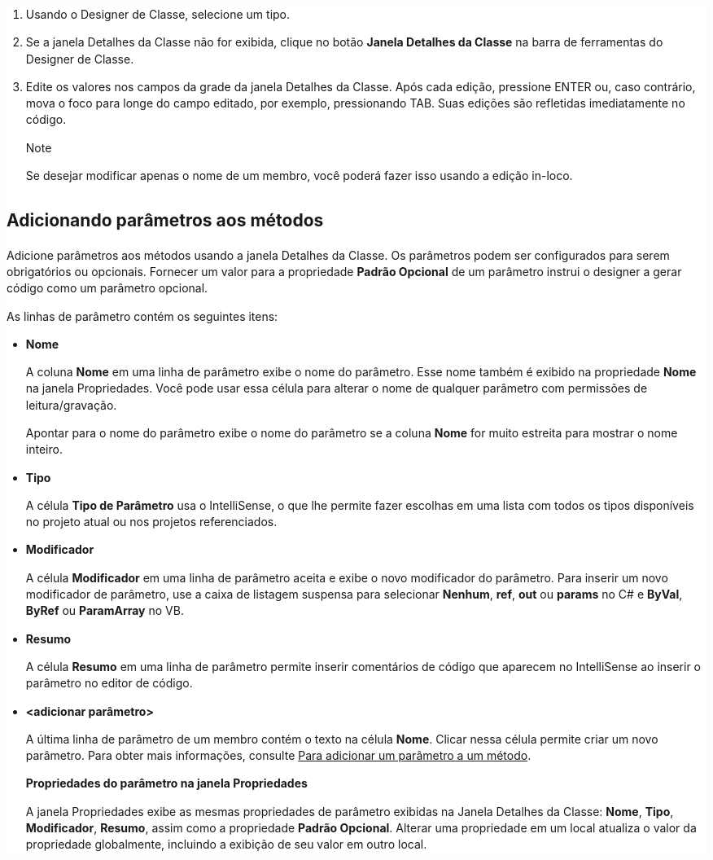 1.  Usando o Designer de Classe, selecione um tipo.  
  
2.  Se a janela Detalhes da Classe não for exibida, clique no botão **Janela Detalhes da Classe** na barra de ferramentas do Designer de Classe.  
  
3.  Edite os valores nos campos da grade da janela Detalhes da Classe. Após cada edição, pressione ENTER ou, caso contrário, mova o foco para longe do campo editado, por exemplo, pressionando TAB. Suas edições são refletidas imediatamente no código.  
  
    > [!NOTE]
    >  Se desejar modificar apenas o nome de um membro, você poderá fazer isso usando a edição in-loco.  
  
##  <a name="AddMethodParams"></a> Adicionando parâmetros aos métodos  
 Adicione parâmetros aos métodos usando a janela Detalhes da Classe. Os parâmetros podem ser configurados para serem obrigatórios ou opcionais. Fornecer um valor para a propriedade **Padrão Opcional** de um parâmetro instrui o designer a gerar código como um parâmetro opcional.  
  
 As linhas de parâmetro contém os seguintes itens:  
  
- **Nome**  
  
   A coluna **Nome** em uma linha de parâmetro exibe o nome do parâmetro. Esse nome também é exibido na propriedade **Nome** na janela Propriedades. Você pode usar essa célula para alterar o nome de qualquer parâmetro com permissões de leitura/gravação.  
  
   Apontar para o nome do parâmetro exibe o nome do parâmetro se a coluna **Nome** for muito estreita para mostrar o nome inteiro.  
  
- **Tipo**  
  
   A célula **Tipo de Parâmetro** usa o IntelliSense, o que lhe permite fazer escolhas em uma lista com todos os tipos disponíveis no projeto atual ou nos projetos referenciados.  
  
- **Modificador**  
  
   A célula **Modificador** em uma linha de parâmetro aceita e exibe o novo modificador do parâmetro. Para inserir um novo modificador de parâmetro, use a caixa de listagem suspensa para selecionar **Nenhum**, **ref**, **out** ou **params** no C# e **ByVal**, **ByRef** ou **ParamArray** no VB.  
  
- **Resumo**  
  
   A célula **Resumo** em uma linha de parâmetro permite inserir comentários de código que aparecem no IntelliSense ao inserir o parâmetro no editor de código.  
  
- **\<adicionar parâmetro>**  
  
   A última linha de parâmetro de um membro contém o texto **<add parameter>** na célula **Nome**. Clicar nessa célula permite criar um novo parâmetro. Para obter mais informações, consulte [Para adicionar um parâmetro a um método](../ide/creating-and-configuring-type-members-class-designer.md#HowToAddParameterToMethod).  
  
  **Propriedades do parâmetro na janela Propriedades**  
  
  A janela Propriedades exibe as mesmas propriedades de parâmetro exibidas na Janela Detalhes da Classe: **Nome**, **Tipo**, **Modificador**, **Resumo**, assim como a propriedade **Padrão Opcional**. Alterar uma propriedade em um local atualiza o valor da propriedade globalmente, incluindo a exibição de seu valor em outro local.  
  